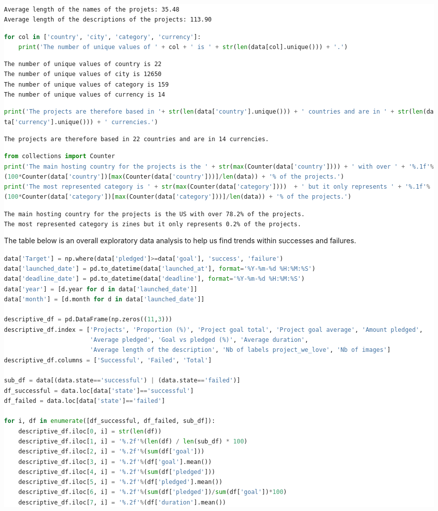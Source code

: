     Average length of the names of the projets: 35.48
    Average length of the descriptions of the projects: 113.90
    


```python
for col in ['country', 'city', 'category', 'currency']:
    print('The number of unique values of ' + col + ' is ' + str(len(data[col].unique())) + '.')
```

    The number of unique values of country is 22
    The number of unique values of city is 12650
    The number of unique values of category is 159
    The number of unique values of currency is 14
    


```python
print('The projects are therefore based in '+ str(len(data['country'].unique())) + ' countries and are in ' + str(len(data['currency'].unique())) + ' currencies.')
```

    The projects are therefore based in 22 countries and are in 14 currencies.
    


```python
from collections import Counter
print('The main hosting country for the projects is the ' + str(max(Counter(data['country']))) + ' with over ' + '%.1f'%(100*Counter(data['country'])[max(Counter(data['country']))]/len(data)) + '% of the projects.')
print('The most represented category is ' + str(max(Counter(data['category'])))  + ' but it only represents ' + '%.1f'%(100*Counter(data['category'])[max(Counter(data['category']))]/len(data)) + '% of the projects.')
```

    The main hosting country for the projects is the US with over 78.2% of the projects.
    The most represented category is zines but it only represents 0.2% of the projects.
    

The table below is an overall exploratory data analysis to help us find trends within successes and failures.


```python
data['Target'] = np.where(data['pledged']>=data['goal'], 'success', 'failure')
data['launched_date'] = pd.to_datetime(data['launched_at'], format='%Y-%m-%d %H:%M:%S')
data['deadline_date'] = pd.to_datetime(data['deadline'], format='%Y-%m-%d %H:%M:%S')
data['year'] = [d.year for d in data['launched_date']]
data['month'] = [d.month for d in data['launched_date']]

descriptive_df = pd.DataFrame(np.zeros((11,3)))
descriptive_df.index = ['Projects', 'Proportion (%)', 'Project goal total', 'Project goal average', 'Amount pledged', 
                        'Average pledged', 'Goal vs pledged (%)', 'Average duration',
                        'Average length of the description', 'Nb of labels project_we_love', 'Nb of images']
descriptive_df.columns = ['Successful', 'Failed', 'Total']

sub_df = data[(data.state=='successful') | (data.state=='failed')] 
df_successful = data.loc[data['state']=='successful']
df_failed = data.loc[data['state']=='failed']

for i, df in enumerate([df_successful, df_failed, sub_df]):
    descriptive_df.iloc[0, i] = str(len(df))
    descriptive_df.iloc[1, i] = '%.2f'%(len(df) / len(sub_df) * 100)
    descriptive_df.iloc[2, i] = '%.2f'%(sum(df['goal']))
    descriptive_df.iloc[3, i] = '%.2f'%(df['goal'].mean())
    descriptive_df.iloc[4, i] = '%.2f'%(sum(df['pledged']))
    descriptive_df.iloc[5, i] = '%.2f'%(df['pledged'].mean())
    descriptive_df.iloc[6, i] = '%.2f'%(sum(df['pledged'])/sum(df['goal'])*100)
    descriptive_df.iloc[7, i] = '%.2f'%(df['duration'].mean())
```